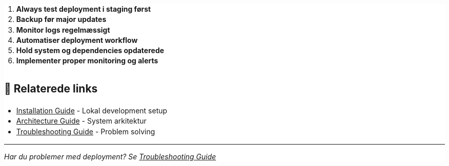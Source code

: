 1. **Always test deployment i staging først**
2. **Backup før major updates**
3. **Monitor logs regelmæssigt**
4. **Automatiser deployment workflow**
5. **Hold system og dependencies opdaterede**
6. **Implementer proper monitoring og alerts**

## 🔗 Relaterede links

- [Installation Guide](installation.md) - Lokal development setup
- [Architecture Guide](architecture.md) - System arkitektur
- [Troubleshooting Guide](troubleshooting.md) - Problem solving

---

*Har du problemer med deployment? Se [Troubleshooting Guide](troubleshooting.md)*